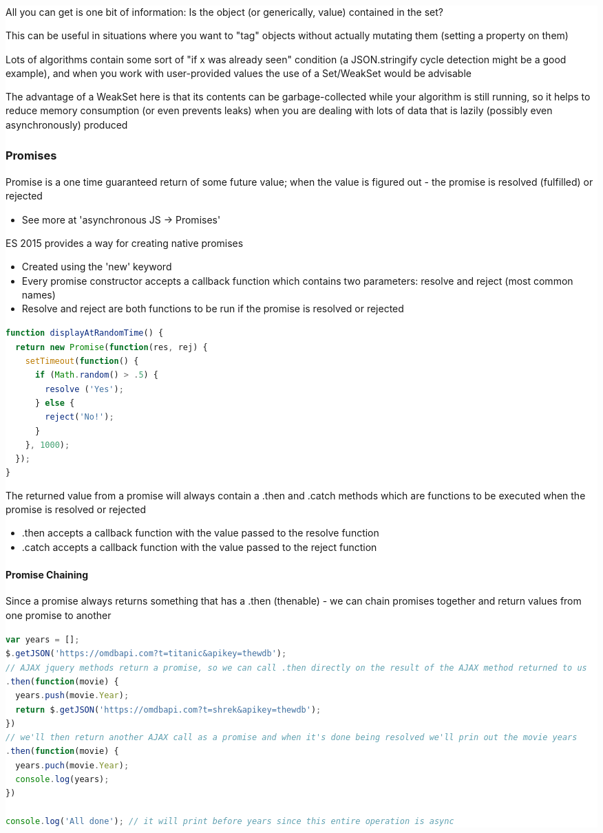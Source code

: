 All you can get is one bit of information: Is the object (or generically, value) contained in the set?

This can be useful in situations where you want to "tag" objects without actually mutating them (setting a property on them)

Lots of algorithms contain some sort of "if x was already seen" condition (a JSON.stringify cycle detection might be a good example), and when you work with user-provided values the use of a Set/WeakSet would be advisable

The advantage of a WeakSet here is that its contents can be garbage-collected while your algorithm is still running, so it helps to reduce memory consumption (or even prevents leaks) when you are dealing with lots of data that is lazily (possibly even asynchronously) produced

### Promises

Promise is a one time guaranteed return of some future value; when the value is figured out - the promise is resolved (fulfilled) or rejected
- See more at 'asynchronous JS -> Promises'

ES 2015 provides a way for creating native promises

- Created using the 'new' keyword
- Every promise constructor accepts a callback function which contains two parameters: resolve and reject (most common names)
- Resolve and reject are both functions to be run if the promise is resolved or rejected

```javascript
function displayAtRandomTime() {
  return new Promise(function(res, rej) {
    setTimeout(function() {
      if (Math.random() > .5) {
        resolve ('Yes');
      } else {
        reject('No!');
      }
    }, 1000);
  });
}
```

The returned value from a promise will always contain a .then and .catch methods which are functions to be executed when the promise is resolved or rejected
- .then accepts a callback function with the value passed to the resolve function
- .catch accepts a callback function with the value passed to the reject function

#### Promise Chaining

Since a promise always returns something that has a .then (thenable) - we can chain promises together and return values from one promise to another

```javascript
var years = [];
$.getJSON('https://omdbapi.com?t=titanic&apikey=thewdb');
// AJAX jquery methods return a promise, so we can call .then directly on the result of the AJAX method returned to us
.then(function(movie) {
  years.push(movie.Year);
  return $.getJSON('https://omdbapi.com?t=shrek&apikey=thewdb');
})
// we'll then return another AJAX call as a promise and when it's done being resolved we'll prin out the movie years
.then(function(movie) {
  years.puch(movie.Year);
  console.log(years);
})

console.log('All done'); // it will print before years since this entire operation is async
```